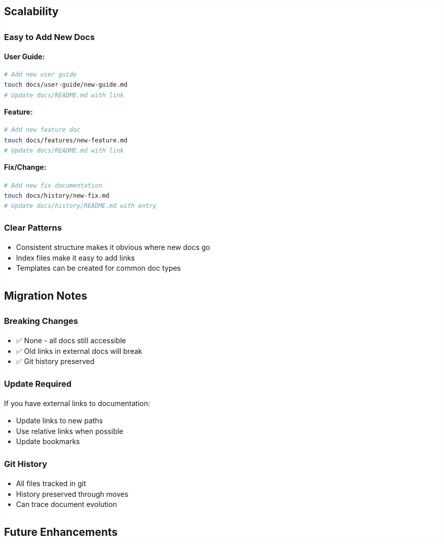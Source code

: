 ## Scalability

### Easy to Add New Docs

**User Guide:**
```bash
# Add new user guide
touch docs/user-guide/new-guide.md
# Update docs/README.md with link
```

**Feature:**
```bash
# Add new feature doc
touch docs/features/new-feature.md
# Update docs/README.md with link
```

**Fix/Change:**
```bash
# Add new fix documentation
touch docs/history/new-fix.md
# Update docs/history/README.md with entry
```

### Clear Patterns
- Consistent structure makes it obvious where new docs go
- Index files make it easy to add links
- Templates can be created for common doc types

## Migration Notes

### Breaking Changes
- ✅ None - all docs still accessible
- ✅ Old links in external docs will break
- ✅ Git history preserved

### Update Required
If you have external links to documentation:
- Update links to new paths
- Use relative links when possible
- Update bookmarks

### Git History
- All files tracked in git
- History preserved through moves
- Can trace document evolution

## Future Enhancements
